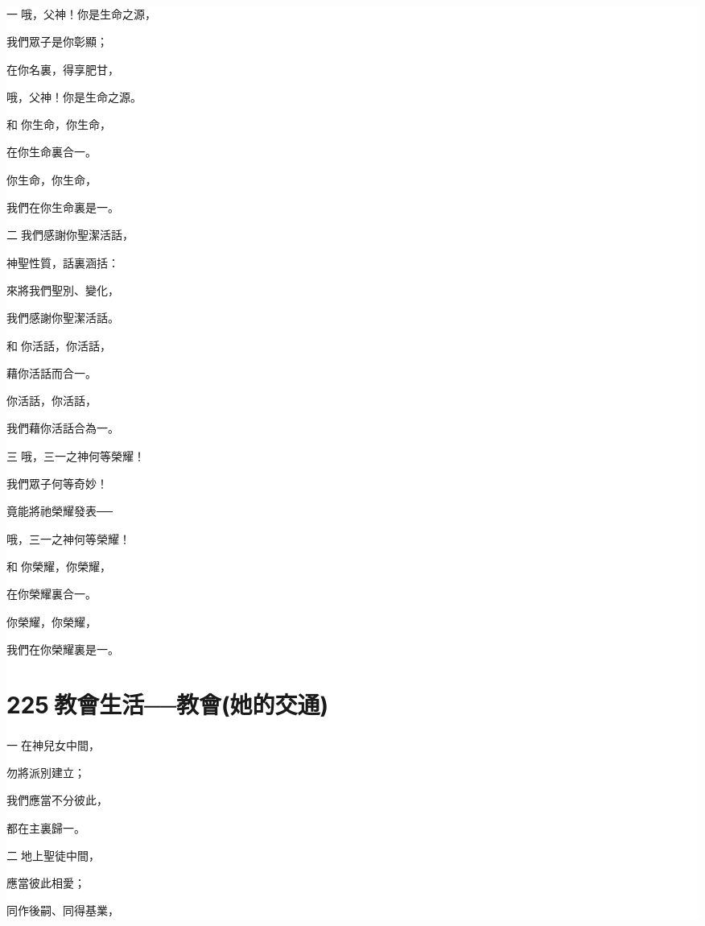 一 哦，父神！你是生命之源，

我們眾子是你彰顯；

在你名裏，得享肥甘，

哦，父神！你是生命之源。

和 你生命，你生命，

在你生命裏合一。

你生命，你生命，

我們在你生命裏是一。

二 我們感謝你聖潔活話，

神聖性質，話裏涵括：

來將我們聖別、變化，

我們感謝你聖潔活話。

和 你活話，你活話，

藉你活話而合一。

你活話，你活話，

我們藉你活話合為一。

三 哦，三一之神何等榮耀！

我們眾子何等奇妙！

竟能將祂榮耀發表──

哦，三一之神何等榮耀！

和 你榮耀，你榮耀，

在你榮耀裏合一。

你榮耀，你榮耀，

我們在你榮耀裏是一。

# 225 教會生活──教會(她的交通)

一 在神兒女中間，

勿將派別建立；

我們應當不分彼此，

都在主裏歸一。

二 地上聖徒中間，

應當彼此相愛；

同作後嗣、同得基業，
